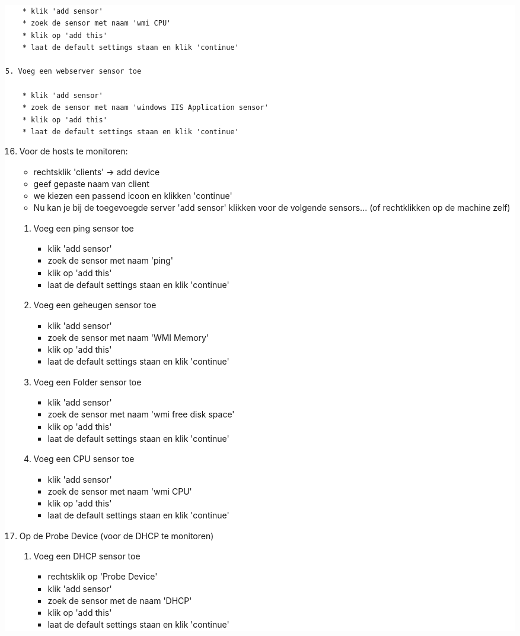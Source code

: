         * klik 'add sensor'
        * zoek de sensor met naam 'wmi CPU'
        * klik op 'add this'
        * laat de default settings staan en klik 'continue'

    5. Voeg een webserver sensor toe

        * klik 'add sensor'
        * zoek de sensor met naam 'windows IIS Application sensor'
        * klik op 'add this'
        * laat de default settings staan en klik 'continue'

16. Voor de hosts te monitoren:

    * rechtsklik 'clients' -> add device
    * geef gepaste naam van client
    * we kiezen een passend icoon en klikken 'continue'
    * Nu kan je bij de toegevoegde server 'add sensor' klikken voor de volgende sensors... (of rechtklikken op de machine zelf)

    1. Voeg een ping sensor toe

        * klik 'add sensor'
        * zoek de sensor met naam 'ping'
        * klik op 'add this'
        * laat de default settings staan en klik 'continue'

    2. Voeg een geheugen sensor toe

        * klik 'add sensor'
        * zoek de sensor met naam 'WMI Memory'
        * klik op 'add this'
        * laat de default settings staan en klik 'continue'

    3. Voeg een Folder sensor toe

        * klik 'add sensor'
        * zoek de sensor met naam 'wmi free disk space'
        * klik op 'add this'
        * laat de default settings staan en klik 'continue'

    4. Voeg een CPU sensor toe

        * klik 'add sensor'
        * zoek de sensor met naam 'wmi CPU'
        * klik op 'add this'
        * laat de default settings staan en klik 'continue'

17. Op de Probe Device (voor de DHCP te monitoren)

    1. Voeg een DHCP sensor toe

        * rechtsklik op 'Probe Device'
        * klik 'add sensor'
        * zoek de sensor met de naam 'DHCP'
        * klik op 'add this'
        * laat de default settings staan en klik 'continue'
